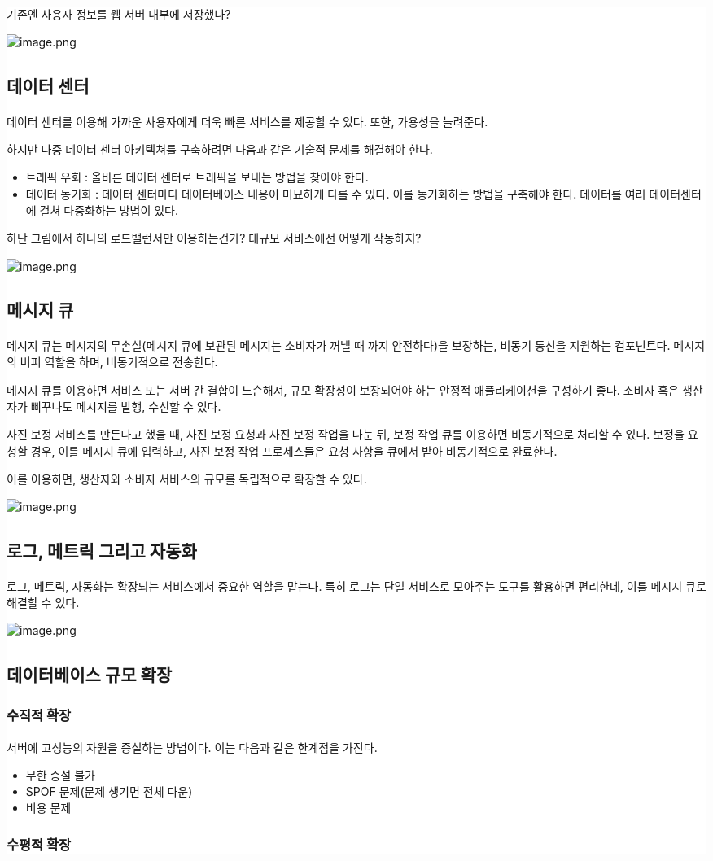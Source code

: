 기존엔 사용자 정보를 웹 서버 내부에 저장했나?

![image.png](https://prod-files-secure.s3.us-west-2.amazonaws.com/cb117ef9-b50b-4e0a-b397-e4edc732e565/959c971a-3fa2-40fb-85f5-0528ba3c7f59/image.png)

## 데이터 센터



데이터 센터를 이용해 가까운 사용자에게 더욱 빠른 서비스를 제공할 수 있다. 또한, 가용성을 늘려준다.

하지만 다중 데이터 센터 아키텍쳐를 구축하려면 다음과 같은 기술적 문제를 해결해야 한다.

- 트래픽 우회 : 올바른 데이터 센터로 트래픽을 보내는 방법을 찾아야 한다.
- 데이터 동기화 : 데이터 센터마다 데이터베이스 내용이 미묘하게 다를 수 있다. 이를 동기화하는 방법을 구축해야 한다. 데이터를 여러 데이터센터에 걸쳐 다중화하는 방법이 있다.

하단 그림에서 하나의 로드밸런서만 이용하는건가? 대규모 서비스에선 어떻게 작동하지?

![image.png](https://prod-files-secure.s3.us-west-2.amazonaws.com/cb117ef9-b50b-4e0a-b397-e4edc732e565/301f652f-e315-40ef-ac1c-29a843048fd0/image.png)

## 메시지 큐



메시지 큐는 메시지의 무손실(메시지 큐에 보관된 메시지는 소비자가 꺼낼 때 까지 안전하다)을 보장하는, 비동기 통신을 지원하는 컴포넌트다. 메시지의 버퍼 역할을 하며, 비동기적으로 전송한다.

메시지 큐를 이용하면 서비스 또는 서버 간 결합이 느슨해져, 규모 확장성이 보장되어야 하는 안정적 애플리케이션을 구성하기 좋다. 소비자 혹은 생산자가 삐꾸나도 메시지를 발행, 수신할 수 있다.

사진 보정 서비스를 만든다고 했을 때, 사진 보정 요청과 사진 보정 작업을 나눈 뒤, 보정 작업 큐를 이용하면 비동기적으로 처리할 수 있다. 보정을 요청할 경우, 이를 메시지 큐에 입력하고, 사진 보정 작업 프로세스들은 요청 사항을 큐에서 받아 비동기적으로 완료한다.

이를 이용하면, 생산자와 소비자 서비스의 규모를 독립적으로 확장할 수 있다. 

![image.png](https://prod-files-secure.s3.us-west-2.amazonaws.com/cb117ef9-b50b-4e0a-b397-e4edc732e565/a1ca60ca-0c70-401d-8b9b-9f5423898667/image.png)

## 로그, 메트릭 그리고 자동화



로그, 메트릭, 자동화는 확장되는 서비스에서 중요한 역할을 맡는다. 특히 로그는 단일 서비스로 모아주는 도구를 활용하면 편리한데, 이를 메시지 큐로 해결할 수 있다.

![image.png](https://prod-files-secure.s3.us-west-2.amazonaws.com/cb117ef9-b50b-4e0a-b397-e4edc732e565/f913a320-1c50-4ad0-8310-2f88c7a84f65/image.png)

## 데이터베이스 규모 확장



### 수직적 확장

서버에 고성능의 자원을 증설하는 방법이다. 이는 다음과 같은 한계점을 가진다.

- 무한 증설 불가
- SPOF 문제(문제 생기면 전체 다운)
- 비용 문제

### 수평적 확장
